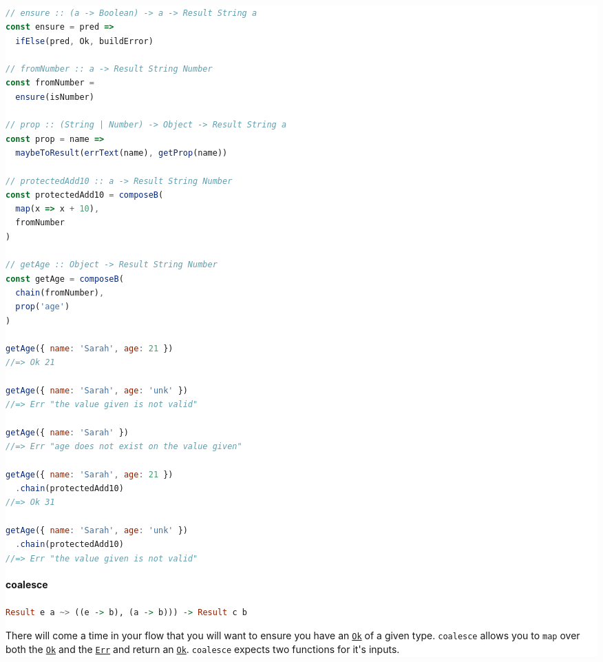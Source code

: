 ```javascript
// ensure :: (a -> Boolean) -> a -> Result String a
const ensure = pred =>
  ifElse(pred, Ok, buildError)

// fromNumber :: a -> Result String Number
const fromNumber =
  ensure(isNumber)

// prop :: (String | Number) -> Object -> Result String a
const prop = name =>
  maybeToResult(errText(name), getProp(name))

// protectedAdd10 :: a -> Result String Number
const protectedAdd10 = composeB(
  map(x => x + 10),
  fromNumber
)

// getAge :: Object -> Result String Number
const getAge = composeB(
  chain(fromNumber),
  prop('age')
)

getAge({ name: 'Sarah', age: 21 })
//=> Ok 21

getAge({ name: 'Sarah', age: 'unk' })
//=> Err "the value given is not valid"

getAge({ name: 'Sarah' })
//=> Err "age does not exist on the value given"

getAge({ name: 'Sarah', age: 21 })
  .chain(protectedAdd10)
//=> Ok 31

getAge({ name: 'Sarah', age: 'unk' })
  .chain(protectedAdd10)
//=> Err "the value given is not valid"
```

#### coalesce

```haskell
Result e a ~> ((e -> b), (a -> b))) -> Result c b
```

There will come a time in your flow that you will want to ensure you have
an [`Ok`](#ok) of a given type. `coalesce` allows you to `map` over both
the [`Ok`](#ok) and the [`Err`](#err) and return an [`Ok`](#ok). `coalesce` expects
two functions for it's inputs.
